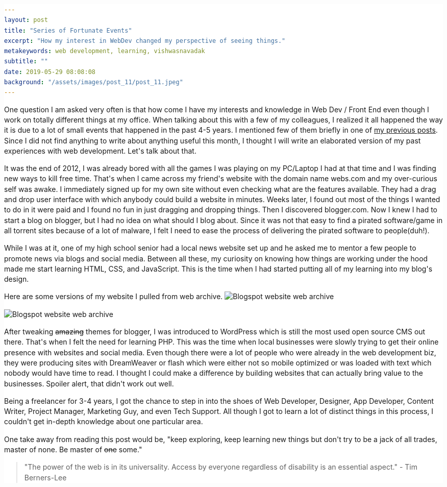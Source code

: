 ```yaml
---
layout: post
title: "Series of Fortunate Events"
excerpt: "How my interest in WebDev changed my perspective of seeing things."
metakeywords: web development, learning, vishwasnavadak
subtitle: ""
date: 2019-05-29 08:08:08
background: "/assets/images/post_11/post_11.jpeg"
---
```


One question I am asked very often is that how come I have my interests and knowledge in Web Dev / Front End even though I work on totally different things at my office. When talking about this with a few of my colleagues, I realized it all happened the way it is due to a lot of small events that happened in the past 4-5 years. I mentioned few of them briefly in one of <a href="/blog/2019/01/01/rewind.html" title="My Life on the Internet"> my previous posts</a>. Since I did not find anything to write about anything useful this month, I thought I will write an elaborated version of my past experiences with web development. Let's talk about that.

It was the end of 2012, I was already bored with all the games I was playing on my PC/Laptop I had at that time and I was finding new ways to kill free time. That's when I came across my friend's website with the domain name webs.com and my over-curious self was awake. I immediately signed up for my own site without even checking what are the features available. They had a drag and drop user interface with which anybody could build a website in minutes. Weeks later, I found out most of the things I wanted to do in it were paid and I found no fun in just dragging and dropping things. Then I discovered blogger.com. Now I knew I had to start a blog on blogger, but I had no idea on what should I blog about. Since it was not that easy to find a pirated software/game in all torrent sites because of a lot of malware, I felt I need to ease the process of delivering the pirated software to people(duh!).

While I was at it, one of my high school senior had a local news website set up and he asked me to mentor a few people to promote news via blogs and social media. Between all these, my curiosity on knowing how things are working under the hood made me start learning HTML, CSS, and JavaScript. This is the time when I had started putting all of my learning into my blog's design.

Here are some versions of my website I pulled from web archive.
<img src="{{ site.baseurl }}/assets/images/post_11/post_11_1.png" width="100%" alt="Blogspot website web archive" Title="Blogspot website web archive"/>

<img src="{{ site.baseurl }}/assets/images/post_11/post_11_2.png" width="100%" alt="Blogspot website web archive" Title="Blogspot website web archive"/>

After tweaking ~~amazing~~ themes for blogger, I was introduced to WordPress which is still the most used open source CMS out there. That's when I felt the need for learning PHP. This was the time when local businesses were slowly trying to get their online presence with websites and social media. Even though there were a lot of people who were already in the web development biz, they were producing sites with DreamWeaver or flash which were either not so mobile optimized or was loaded with text which nobody would have time to read. I thought I could make a difference by building websites that can actually bring value to the businesses. Spoiler alert, that didn't work out well.

Being a freelancer for 3-4 years, I got the chance to step in into the shoes of Web Developer, Designer, App Developer, Content Writer, Project Manager, Marketing Guy, and even Tech Support. All though I got to learn a lot of distinct things in this process, I couldn't get in-depth knowledge about one particular area.

One take away from reading this post would be, "keep exploring, keep learning new things but don't try to be a jack of all trades, master of none. Be master of ~~one~~ some."

> "The power of the web is in its universality. Access by everyone regardless of disability is an essential aspect." - Tim Berners-Lee

